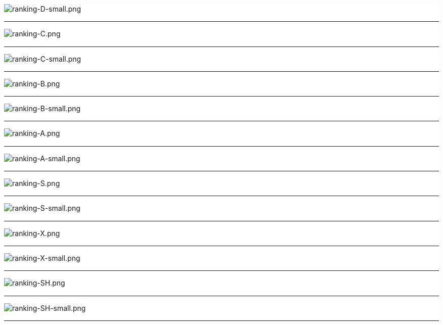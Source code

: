 
![](img/ranking-D-small.png "ranking-D-small.png")

---

![](img/ranking-C.png "ranking-C.png")

---

![](img/ranking-C-small.png "ranking-C-small.png")

---

![](img/ranking-B.png "ranking-B.png")

---

![](img/ranking-B-small.png "ranking-B-small.png")

---

![](img/ranking-A.png "ranking-A.png")

---

![](img/ranking-A-small.png "ranking-A-small.png")

---

![](img/ranking-S.png "ranking-S.png")

---

![](img/ranking-S-small.png "ranking-S-small.png")

---

![](img/ranking-X.png "ranking-X.png")

---

![](img/ranking-X-small.png "ranking-X-small.png")

---

![](img/ranking-SH.png "ranking-SH.png")

---

![](img/ranking-SH-small.png "ranking-SH-small.png")

---
